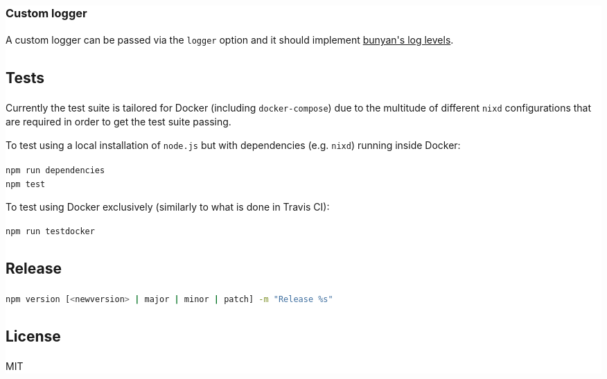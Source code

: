 ### Custom logger

A custom logger can be passed via the `logger` option and it should implement [bunyan's log levels](https://github.com/trentm/node-bunyan#levels).

## Tests
Currently the test suite is tailored for Docker (including `docker-compose`) due to the multitude of different `nixd` configurations that are required in order to get the test suite passing.

To test using a local installation of `node.js` but with dependencies (e.g. `nixd`) running inside Docker:

```sh
npm run dependencies
npm test
```

To test using Docker exclusively (similarly to what is done in Travis CI):

```sh
npm run testdocker
```

## Release

```sh
npm version [<newversion> | major | minor | patch] -m "Release %s"
```

## License
MIT
